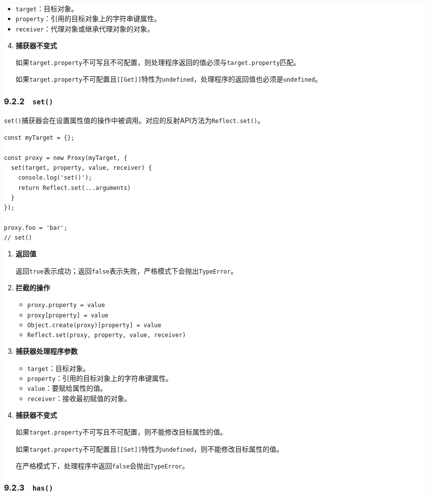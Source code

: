    - `target`：目标对象。
   - `property`：引用的目标对象上的字符串键属性。
   - `receiver`：代理对象或继承代理对象的对象。
      

4. **捕获器不变式**

   如果`target.property`不可写且不可配置，则处理程序返回的值必须与`target.property`匹配。

   如果`target.property`不可配置且`[[Get]]`特性为`undefined`，处理程序的返回值也必须是`undefined`。

### 9.2.2　`set()`

`set()`捕获器会在设置属性值的操作中被调用。对应的反射API方法为`Reflect.set()`。

```
const myTarget = {};

const proxy = new Proxy(myTarget, {
  set(target, property, value, receiver) {
    console.log('set()');
    return Reflect.set(...arguments)
  }
});

proxy.foo = 'bar';
// set()
```

1. **返回值**

   返回`true`表示成功；返回`false`表示失败，严格模式下会抛出`TypeError`。
    

2. **拦截的操作**

   - `proxy.property = value`
   - `proxy[property] = value`
   - `Object.create(proxy)[property] = value`
   - `Reflect.set(proxy, property, value, receiver)`
      

3. **捕获器处理程序参数**

   - `target`：目标对象。
   - `property`：引用的目标对象上的字符串键属性。
   - `value`：要赋给属性的值。
   - `receiver`：接收最初赋值的对象。
      

4. **捕获器不变式**

   如果`target.property`不可写且不可配置，则不能修改目标属性的值。

   如果`target.property`不可配置且`[[Set]]`特性为`undefined`，则不能修改目标属性的值。

   在严格模式下，处理程序中返回`false`会抛出`TypeError`。

### 9.2.3　`has()`
